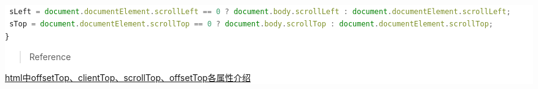 ```javascript
 sLeft = document.documentElement.scrollLeft == 0 ? document.body.scrollLeft : document.documentElement.scrollLeft;
 sTop = document.documentElement.scrollTop == 0 ? document.body.scrollTop : document.documentElement.scrollTop;
}
```

> Reference

[html中offsetTop、clientTop、scrollTop、offsetTop各属性介绍](http://blog.csdn.net/fswan/article/details/17238933)

